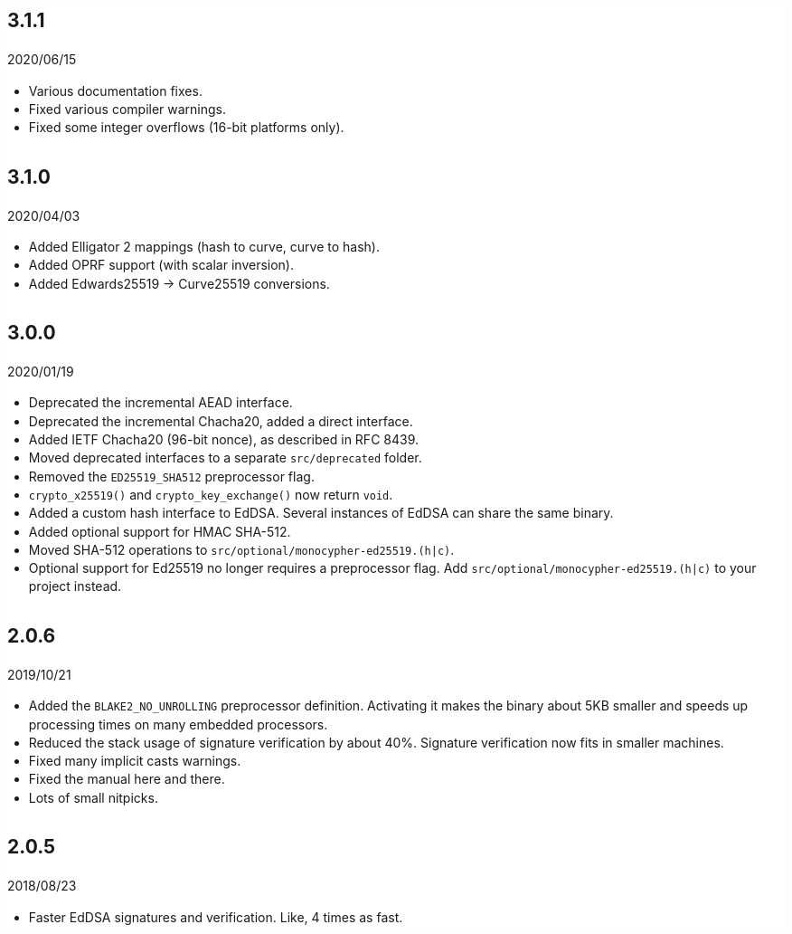
3.1.1
-----
2020/06/15

- Various documentation fixes.
- Fixed various compiler warnings.
- Fixed some integer overflows (16-bit platforms only).


3.1.0
-----
2020/04/03

- Added Elligator 2 mappings (hash to curve, curve to hash).
- Added OPRF support (with scalar inversion).
- Added Edwards25519 -> Curve25519 conversions.


3.0.0
-----
2020/01/19

- Deprecated the incremental AEAD interface.
- Deprecated the incremental Chacha20, added a direct interface.
- Added IETF Chacha20 (96-bit nonce), as described in RFC 8439.
- Moved deprecated interfaces to a separate `src/deprecated` folder.
- Removed the `ED25519_SHA512` preprocessor flag.
- `crypto_x25519()` and `crypto_key_exchange()` now return `void`.
- Added a custom hash interface to EdDSA.  Several instances of EdDSA
  can share the same binary.
- Added optional support for HMAC SHA-512.
- Moved SHA-512 operations to `src/optional/monocypher-ed25519.(h|c)`.
- Optional support for Ed25519 no longer requires a preprocessor flag.
  Add `src/optional/monocypher-ed25519.(h|c)` to your project instead.


2.0.6
-----
2019/10/21

- Added the `BLAKE2_NO_UNROLLING` preprocessor definition. Activating
  it makes the binary about 5KB smaller and speeds up processing times
  on many embedded processors.
- Reduced the stack usage of signature verification by about
  40%. Signature verification now fits in smaller machines.
- Fixed many implicit casts warnings.
- Fixed the manual here and there.
- Lots of small nitpicks.


2.0.5
-----
2018/08/23

- Faster EdDSA signatures and verification.  Like, 4 times as fast.
